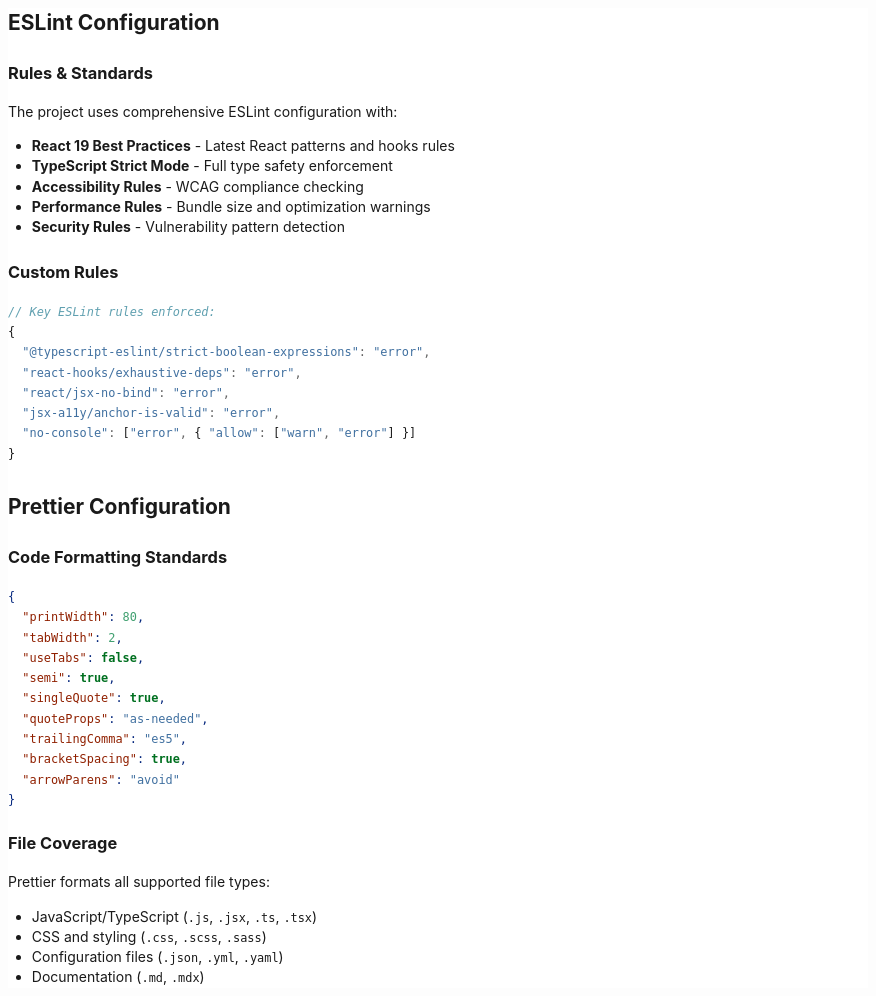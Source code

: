 ## ESLint Configuration

### Rules & Standards

The project uses comprehensive ESLint configuration with:

- **React 19 Best Practices** - Latest React patterns and hooks rules
- **TypeScript Strict Mode** - Full type safety enforcement
- **Accessibility Rules** - WCAG compliance checking
- **Performance Rules** - Bundle size and optimization warnings
- **Security Rules** - Vulnerability pattern detection

### Custom Rules

```javascript
// Key ESLint rules enforced:
{
  "@typescript-eslint/strict-boolean-expressions": "error",
  "react-hooks/exhaustive-deps": "error",
  "react/jsx-no-bind": "error",
  "jsx-a11y/anchor-is-valid": "error",
  "no-console": ["error", { "allow": ["warn", "error"] }]
}
```

## Prettier Configuration

### Code Formatting Standards

```json
{
  "printWidth": 80,
  "tabWidth": 2,
  "useTabs": false,
  "semi": true,
  "singleQuote": true,
  "quoteProps": "as-needed",
  "trailingComma": "es5",
  "bracketSpacing": true,
  "arrowParens": "avoid"
}
```

### File Coverage

Prettier formats all supported file types:

- JavaScript/TypeScript (`.js`, `.jsx`, `.ts`, `.tsx`)
- CSS and styling (`.css`, `.scss`, `.sass`)
- Configuration files (`.json`, `.yml`, `.yaml`)
- Documentation (`.md`, `.mdx`)
